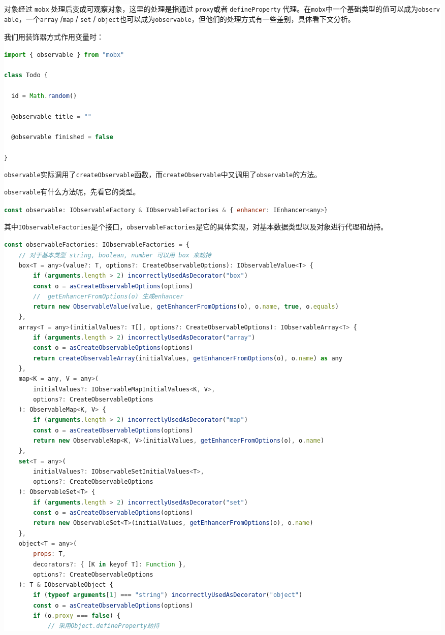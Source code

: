 对象经过 `mobx` 处理后变成可观察对象，这里的处理是指通过 `proxy`或者 `defineProperty` 代理。在`mobx`中一个基础类型的值可以成为`observable`，一个`array` /`map` / `set` / `object`也可以成为`observable`，但他们的处理方式有一些差别，具体看下文分析。

我们用装饰器方式作用变量时：

```javascript
import { observable } from "mobx"

class Todo {

  id = Math.random()

  @observable title = ""

  @observable finished = false

}
```

`observable`实际调用了`createObservable`函数，而`createObservable`中又调用了`observable`的方法。

`observable`有什么方法呢，先看它的类型。

```javascript
const observable: IObservableFactory & IObservableFactories & { enhancer: IEnhancer<any>}
```

其中`IObservableFactories`是个接口，`observableFactories`是它的具体实现，对基本数据类型以及对象进行代理和劫持。

```javascript
const observableFactories: IObservableFactories = {
    // 对于基本类型 string, boolean, number 可以用 box 来劫持
    box<T = any>(value?: T, options?: CreateObservableOptions): IObservableValue<T> {
        if (arguments.length > 2) incorrectlyUsedAsDecorator("box")
        const o = asCreateObservableOptions(options)
        //  getEnhancerFromOptions(o) 生成enhancer
        return new ObservableValue(value, getEnhancerFromOptions(o), o.name, true, o.equals)
    },
    array<T = any>(initialValues?: T[], options?: CreateObservableOptions): IObservableArray<T> {
        if (arguments.length > 2) incorrectlyUsedAsDecorator("array")
        const o = asCreateObservableOptions(options)
        return createObservableArray(initialValues, getEnhancerFromOptions(o), o.name) as any
    },
    map<K = any, V = any>(
        initialValues?: IObservableMapInitialValues<K, V>,
        options?: CreateObservableOptions
    ): ObservableMap<K, V> {
        if (arguments.length > 2) incorrectlyUsedAsDecorator("map")
        const o = asCreateObservableOptions(options)
        return new ObservableMap<K, V>(initialValues, getEnhancerFromOptions(o), o.name)
    },
    set<T = any>(
        initialValues?: IObservableSetInitialValues<T>,
        options?: CreateObservableOptions
    ): ObservableSet<T> {
        if (arguments.length > 2) incorrectlyUsedAsDecorator("set")
        const o = asCreateObservableOptions(options)
        return new ObservableSet<T>(initialValues, getEnhancerFromOptions(o), o.name)
    },
    object<T = any>(
        props: T,
        decorators?: { [K in keyof T]: Function },
        options?: CreateObservableOptions
    ): T & IObservableObject {
        if (typeof arguments[1] === "string") incorrectlyUsedAsDecorator("object")
        const o = asCreateObservableOptions(options)
        if (o.proxy === false) {
            // 采用Object.defineProperty劫持
```